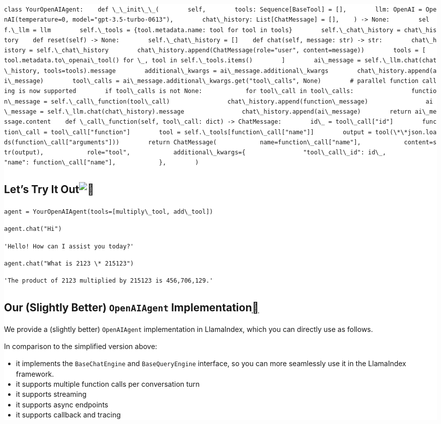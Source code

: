 ```
class YourOpenAIAgent:    def \_\_init\_\_(        self,        tools: Sequence[BaseTool] = [],        llm: OpenAI = OpenAI(temperature=0, model="gpt-3.5-turbo-0613"),        chat\_history: List[ChatMessage] = [],    ) -> None:        self.\_llm = llm        self.\_tools = {tool.metadata.name: tool for tool in tools}        self.\_chat\_history = chat\_history    def reset(self) -> None:        self.\_chat\_history = []    def chat(self, message: str) -> str:        chat\_history = self.\_chat\_history        chat\_history.append(ChatMessage(role="user", content=message))        tools = [            tool.metadata.to\_openai\_tool() for \_, tool in self.\_tools.items()        ]        ai\_message = self.\_llm.chat(chat\_history, tools=tools).message        additional\_kwargs = ai\_message.additional\_kwargs        chat\_history.append(ai\_message)        tool\_calls = ai\_message.additional\_kwargs.get("tool\_calls", None)        # parallel function calling is now supported        if tool\_calls is not None:            for tool\_call in tool\_calls:                function\_message = self.\_call\_function(tool\_call)                chat\_history.append(function\_message)                ai\_message = self.\_llm.chat(chat\_history).message                chat\_history.append(ai\_message)        return ai\_message.content    def \_call\_function(self, tool\_call: dict) -> ChatMessage:        id\_ = tool\_call["id"]        function\_call = tool\_call["function"]        tool = self.\_tools[function\_call["name"]]        output = tool(\*\*json.loads(function\_call["arguments"]))        return ChatMessage(            name=function\_call["name"],            content=str(output),            role="tool",            additional\_kwargs={                "tool\_call\_id": id\_,                "name": function\_call["name"],            },        )
```
Let’s Try It Out![](#let-s-try-it-out "Permalink to this heading")
-------------------------------------------------------------------


```
agent = YourOpenAIAgent(tools=[multiply\_tool, add\_tool])
```

```
agent.chat("Hi")
```

```
'Hello! How can I assist you today?'
```

```
agent.chat("What is 2123 \* 215123")
```

```
'The product of 2123 multiplied by 215123 is 456,706,129.'
```
Our (Slightly Better) `OpenAIAgent` Implementation[](#our-slightly-better-openaiagent-implementation "Permalink to this heading")
----------------------------------------------------------------------------------------------------------------------------------

We provide a (slightly better) `OpenAIAgent` implementation in LlamaIndex, which you can directly use as follows.

In comparison to the simplified version above:

* it implements the `BaseChatEngine` and `BaseQueryEngine` interface, so you can more seamlessly use it in the LlamaIndex framework.
* it supports multiple function calls per conversation turn
* it supports streaming
* it supports async endpoints
* it supports callback and tracing
